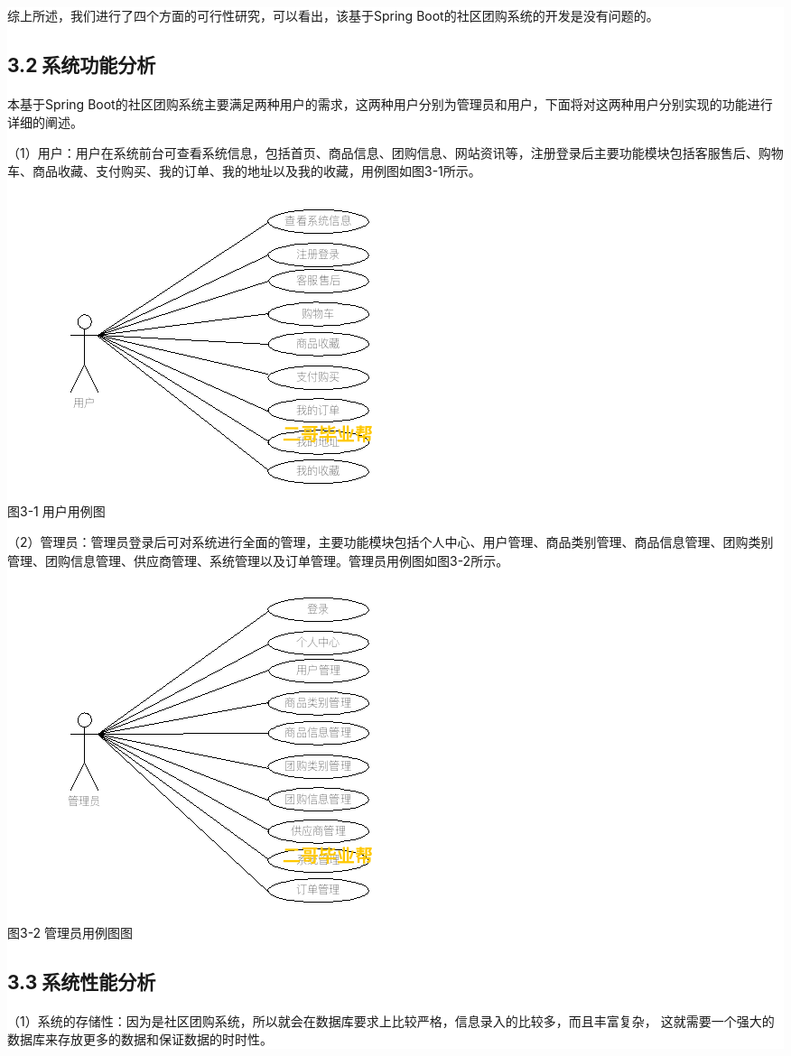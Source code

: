 综上所述，我们进行了四个方面的可行性研究，可以看出，该基于Spring Boot的社区团购系统的开发是没有问题的。
## 3.2 系统功能分析
本基于Spring Boot的社区团购系统主要满足两种用户的需求，这两种用户分别为管理员和用户，下面将对这两种用户分别实现的功能进行详细的阐述。

（1）用户：用户在系统前台可查看系统信息，包括首页、商品信息、团购信息、网站资讯等，注册登录后主要功能模块包括客服售后、购物车、商品收藏、支付购买、我的订单、我的地址以及我的收藏，用例图如图3-1所示。

![](/images/0000stringboot/0011springboot/blog.002.png)

图3-1 用户用例图

（2）管理员：管理员登录后可对系统进行全面的管理，主要功能模块包括个人中心、用户管理、商品类别管理、商品信息管理、团购类别管理、团购信息管理、供应商管理、系统管理以及订单管理。管理员用例图如图3-2所示。

![](/images/0000stringboot/0011springboot/blog.003.png)

图3-2 管理员用例图图
## 3.3 系统性能分析
（1）系统的存储性：因为是社区团购系统，所以就会在数据库要求上比较严格，信息录入的比较多，而且丰富复杂， 这就需要一个强大的数据库来存放更多的数据和保证数据的时时性。
